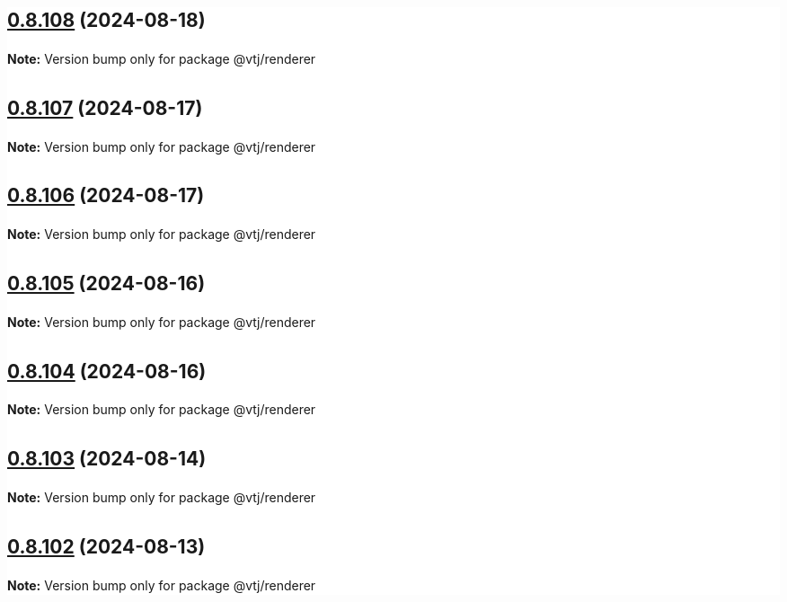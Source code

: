 
## [0.8.108](https://gitee.com/newgateway/vtj/compare/@vtj/renderer@0.8.107...@vtj/renderer@0.8.108) (2024-08-18)

**Note:** Version bump only for package @vtj/renderer





## [0.8.107](https://gitee.com/newgateway/vtj/compare/@vtj/renderer@0.8.106...@vtj/renderer@0.8.107) (2024-08-17)

**Note:** Version bump only for package @vtj/renderer





## [0.8.106](https://gitee.com/newgateway/vtj/compare/@vtj/renderer@0.8.105...@vtj/renderer@0.8.106) (2024-08-17)

**Note:** Version bump only for package @vtj/renderer





## [0.8.105](https://gitee.com/newgateway/vtj/compare/@vtj/renderer@0.8.104...@vtj/renderer@0.8.105) (2024-08-16)

**Note:** Version bump only for package @vtj/renderer





## [0.8.104](https://gitee.com/newgateway/vtj/compare/@vtj/renderer@0.8.103...@vtj/renderer@0.8.104) (2024-08-16)

**Note:** Version bump only for package @vtj/renderer






## [0.8.103](https://gitee.com/newgateway/vtj/compare/@vtj/renderer@0.8.102...@vtj/renderer@0.8.103) (2024-08-14)

**Note:** Version bump only for package @vtj/renderer





## [0.8.102](https://gitee.com/newgateway/vtj/compare/@vtj/renderer@0.8.101...@vtj/renderer@0.8.102) (2024-08-13)

**Note:** Version bump only for package @vtj/renderer
